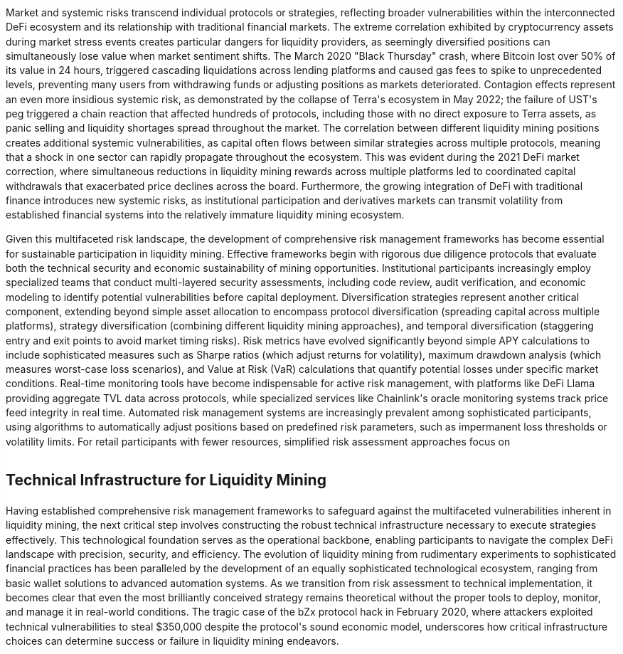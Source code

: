 Market and systemic risks transcend individual protocols or strategies, reflecting broader vulnerabilities within the interconnected DeFi ecosystem and its relationship with traditional financial markets. The extreme correlation exhibited by cryptocurrency assets during market stress events creates particular dangers for liquidity providers, as seemingly diversified positions can simultaneously lose value when market sentiment shifts. The March 2020 "Black Thursday" crash, where Bitcoin lost over 50% of its value in 24 hours, triggered cascading liquidations across lending platforms and caused gas fees to spike to unprecedented levels, preventing many users from withdrawing funds or adjusting positions as markets deteriorated. Contagion effects represent an even more insidious systemic risk, as demonstrated by the collapse of Terra's ecosystem in May 2022; the failure of UST's peg triggered a chain reaction that affected hundreds of protocols, including those with no direct exposure to Terra assets, as panic selling and liquidity shortages spread throughout the market. The correlation between different liquidity mining positions creates additional systemic vulnerabilities, as capital often flows between similar strategies across multiple protocols, meaning that a shock in one sector can rapidly propagate throughout the ecosystem. This was evident during the 2021 DeFi market correction, where simultaneous reductions in liquidity mining rewards across multiple platforms led to coordinated capital withdrawals that exacerbated price declines across the board. Furthermore, the growing integration of DeFi with traditional finance introduces new systemic risks, as institutional participation and derivatives markets can transmit volatility from established financial systems into the relatively immature liquidity mining ecosystem.

Given this multifaceted risk landscape, the development of comprehensive risk management frameworks has become essential for sustainable participation in liquidity mining. Effective frameworks begin with rigorous due diligence protocols that evaluate both the technical security and economic sustainability of mining opportunities. Institutional participants increasingly employ specialized teams that conduct multi-layered security assessments, including code review, audit verification, and economic modeling to identify potential vulnerabilities before capital deployment. Diversification strategies represent another critical component, extending beyond simple asset allocation to encompass protocol diversification (spreading capital across multiple platforms), strategy diversification (combining different liquidity mining approaches), and temporal diversification (staggering entry and exit points to avoid market timing risks). Risk metrics have evolved significantly beyond simple APY calculations to include sophisticated measures such as Sharpe ratios (which adjust returns for volatility), maximum drawdown analysis (which measures worst-case loss scenarios), and Value at Risk (VaR) calculations that quantify potential losses under specific market conditions. Real-time monitoring tools have become indispensable for active risk management, with platforms like DeFi Llama providing aggregate TVL data across protocols, while specialized services like Chainlink's oracle monitoring systems track price feed integrity in real time. Automated risk management systems are increasingly prevalent among sophisticated participants, using algorithms to automatically adjust positions based on predefined risk parameters, such as impermanent loss thresholds or volatility limits. For retail participants with fewer resources, simplified risk assessment approaches focus on

## Technical Infrastructure for Liquidity Mining

Having established comprehensive risk management frameworks to safeguard against the multifaceted vulnerabilities inherent in liquidity mining, the next critical step involves constructing the robust technical infrastructure necessary to execute strategies effectively. This technological foundation serves as the operational backbone, enabling participants to navigate the complex DeFi landscape with precision, security, and efficiency. The evolution of liquidity mining from rudimentary experiments to sophisticated financial practices has been paralleled by the development of an equally sophisticated technological ecosystem, ranging from basic wallet solutions to advanced automation systems. As we transition from risk assessment to technical implementation, it becomes clear that even the most brilliantly conceived strategy remains theoretical without the proper tools to deploy, monitor, and manage it in real-world conditions. The tragic case of the bZx protocol hack in February 2020, where attackers exploited technical vulnerabilities to steal $350,000 despite the protocol's sound economic model, underscores how critical infrastructure choices can determine success or failure in liquidity mining endeavors.
